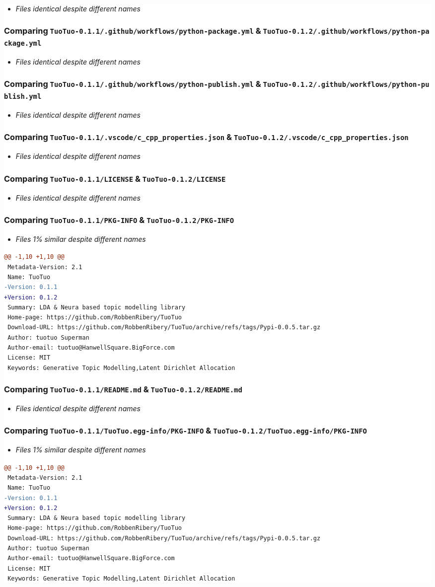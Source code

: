  * *Files identical despite different names*

### Comparing `TuoTuo-0.1.1/.github/workflows/python-package.yml` & `TuoTuo-0.1.2/.github/workflows/python-package.yml`

 * *Files identical despite different names*

### Comparing `TuoTuo-0.1.1/.github/workflows/python-publish.yml` & `TuoTuo-0.1.2/.github/workflows/python-publish.yml`

 * *Files identical despite different names*

### Comparing `TuoTuo-0.1.1/.vscode/c_cpp_properties.json` & `TuoTuo-0.1.2/.vscode/c_cpp_properties.json`

 * *Files identical despite different names*

### Comparing `TuoTuo-0.1.1/LICENSE` & `TuoTuo-0.1.2/LICENSE`

 * *Files identical despite different names*

### Comparing `TuoTuo-0.1.1/PKG-INFO` & `TuoTuo-0.1.2/PKG-INFO`

 * *Files 1% similar despite different names*

```diff
@@ -1,10 +1,10 @@
 Metadata-Version: 2.1
 Name: TuoTuo
-Version: 0.1.1
+Version: 0.1.2
 Summary: LDA & Neura based topic modelling library
 Home-page: https://github.com/RobbenRibery/TuoTuo
 Download-URL: https://github.com/RobbenRibery/TuoTuo/archive/refs/tags/Pypi-0.0.5.tar.gz
 Author: tuotuo Superman
 Author-email: tuotuo@HanwellSquare.BigForce.com
 License: MIT
 Keywords: Generative Topic Modelling,Latent Dirichlet Allocation
```

### Comparing `TuoTuo-0.1.1/README.md` & `TuoTuo-0.1.2/README.md`

 * *Files identical despite different names*

### Comparing `TuoTuo-0.1.1/TuoTuo.egg-info/PKG-INFO` & `TuoTuo-0.1.2/TuoTuo.egg-info/PKG-INFO`

 * *Files 1% similar despite different names*

```diff
@@ -1,10 +1,10 @@
 Metadata-Version: 2.1
 Name: TuoTuo
-Version: 0.1.1
+Version: 0.1.2
 Summary: LDA & Neura based topic modelling library
 Home-page: https://github.com/RobbenRibery/TuoTuo
 Download-URL: https://github.com/RobbenRibery/TuoTuo/archive/refs/tags/Pypi-0.0.5.tar.gz
 Author: tuotuo Superman
 Author-email: tuotuo@HanwellSquare.BigForce.com
 License: MIT
 Keywords: Generative Topic Modelling,Latent Dirichlet Allocation
```
